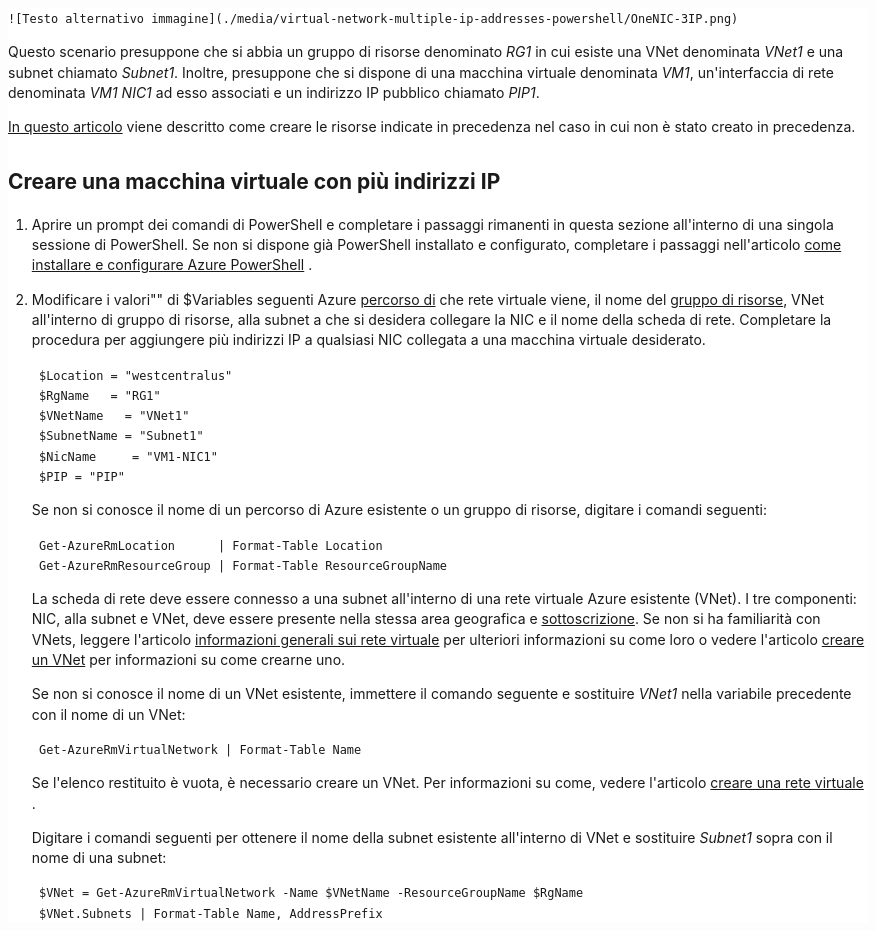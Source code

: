     ![Testo alternativo immagine](./media/virtual-network-multiple-ip-addresses-powershell/OneNIC-3IP.png)

Questo scenario presuppone che si abbia un gruppo di risorse denominato *RG1* in cui esiste una VNet denominata *VNet1* e una subnet chiamato *Subnet1*. Inoltre, presuppone che si dispone di una macchina virtuale denominata *VM1*, un'interfaccia di rete denominata *VM1 NIC1* ad esso associati e un indirizzo IP pubblico chiamato *PIP1*.

[In questo articolo](./virtual-machines/virtual-machines-windows-ps-create.md ) viene descritto come creare le risorse indicate in precedenza nel caso in cui non è stato creato in precedenza.

## <a name = "create"></a>Creare una macchina virtuale con più indirizzi IP

1. Aprire un prompt dei comandi di PowerShell e completare i passaggi rimanenti in questa sezione all'interno di una singola sessione di PowerShell. Se non si dispone già PowerShell installato e configurato, completare i passaggi nell'articolo [come installare e configurare Azure PowerShell](../powershell-install-configure.md) .

2. Modificare i valori"" di $Variables seguenti Azure [percorso di](https://azure.microsoft.com/regions) che rete virtuale viene, il nome del [gruppo di risorse](../azure-resource-manager/resource-group-overview.md#resource-groups), VNet all'interno di gruppo di risorse, alla subnet a che si desidera collegare la NIC e il nome della scheda di rete. Completare la procedura per aggiungere più indirizzi IP a qualsiasi NIC collegata a una macchina virtuale desiderato.

        $Location = "westcentralus"
        $RgName   = "RG1"
        $VNetName   = "VNet1"
        $SubnetName = "Subnet1"
        $NicName     = "VM1-NIC1"
        $PIP = "PIP"

    Se non si conosce il nome di un percorso di Azure esistente o un gruppo di risorse, digitare i comandi seguenti:

        Get-AzureRmLocation      | Format-Table Location
        Get-AzureRmResourceGroup | Format-Table ResourceGroupName

    <a name="subnet"></a>La scheda di rete deve essere connesso a una subnet all'interno di una rete virtuale Azure esistente (VNet). I tre componenti: NIC, alla subnet e VNet, deve essere presente nella stessa area geografica e [sottoscrizione](../azure-glossary-cloud-terminology.md#subscription).  Se non si ha familiarità con VNets, leggere l'articolo [informazioni generali sui rete virtuale](virtual-networks-overview.md) per ulteriori informazioni su come loro o vedere l'articolo [creare un VNet](virtual-networks-create-vnet-arm-ps.md) per informazioni su come crearne uno.

    Se non si conosce il nome di un VNet esistente, immettere il comando seguente e sostituire *VNet1* nella variabile precedente con il nome di un VNet:

        Get-AzureRmVirtualNetwork | Format-Table Name

    Se l'elenco restituito è vuota, è necessario creare un VNet. Per informazioni su come, vedere l'articolo [creare una rete virtuale](virtual-networks-create-vnet-arm-ps.md) .

    Digitare i comandi seguenti per ottenere il nome della subnet esistente all'interno di VNet e sostituire *Subnet1* sopra con il nome di una subnet:

        $VNet = Get-AzureRmVirtualNetwork -Name $VNetName -ResourceGroupName $RgName
        $VNet.Subnets | Format-Table Name, AddressPrefix

